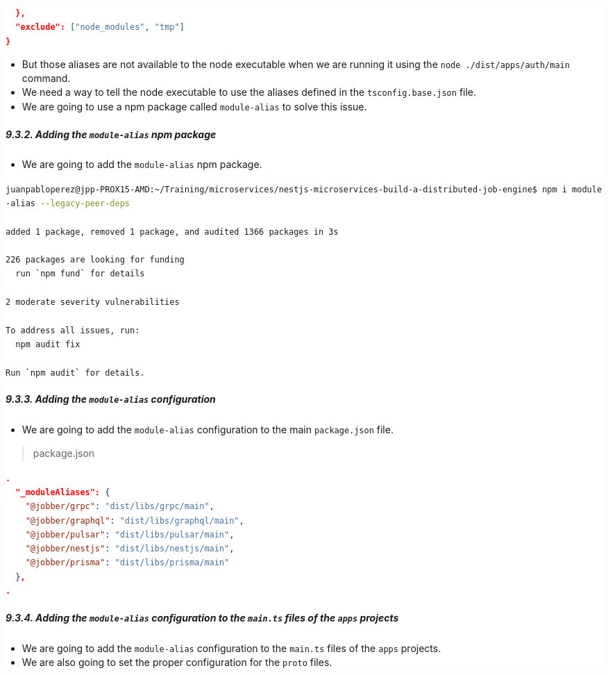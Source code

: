 ```json
  },
  "exclude": ["node_modules", "tmp"]
}
```

- But those aliases are not available to the node executable when we are running it using the `node ./dist/apps/auth/main` command.
- We need a way to tell the node executable to use the aliases defined in the `tsconfig.base.json` file.
- We are going to use a npm package called `module-alias` to solve this issue.

##### 9.3.2. Adding the `module-alias` npm package

- We are going to add the `module-alias` npm package.

```bash
juanpabloperez@jpp-PROX15-AMD:~/Training/microservices/nestjs-microservices-build-a-distributed-job-engine$ npm i module-alias --legacy-peer-deps

added 1 package, removed 1 package, and audited 1366 packages in 3s

226 packages are looking for funding
  run `npm fund` for details

2 moderate severity vulnerabilities

To address all issues, run:
  npm audit fix

Run `npm audit` for details.
```

##### 9.3.3. Adding the `module-alias` configuration

- We are going to add the `module-alias` configuration to the main `package.json` file.

> package.json

```json
.
  "_moduleAliases": {
    "@jobber/grpc": "dist/libs/grpc/main",
    "@jobber/graphql": "dist/libs/graphql/main",
    "@jobber/pulsar": "dist/libs/pulsar/main",
    "@jobber/nestjs": "dist/libs/nestjs/main",
    "@jobber/prisma": "dist/libs/prisma/main"
  },
.
```

##### 9.3.4. Adding the `module-alias` configuration to the `main.ts` files of the `apps` projects

- We are going to add the `module-alias` configuration to the `main.ts` files of the `apps` projects.
- We are also going to set the proper configuration for the `proto` files.
